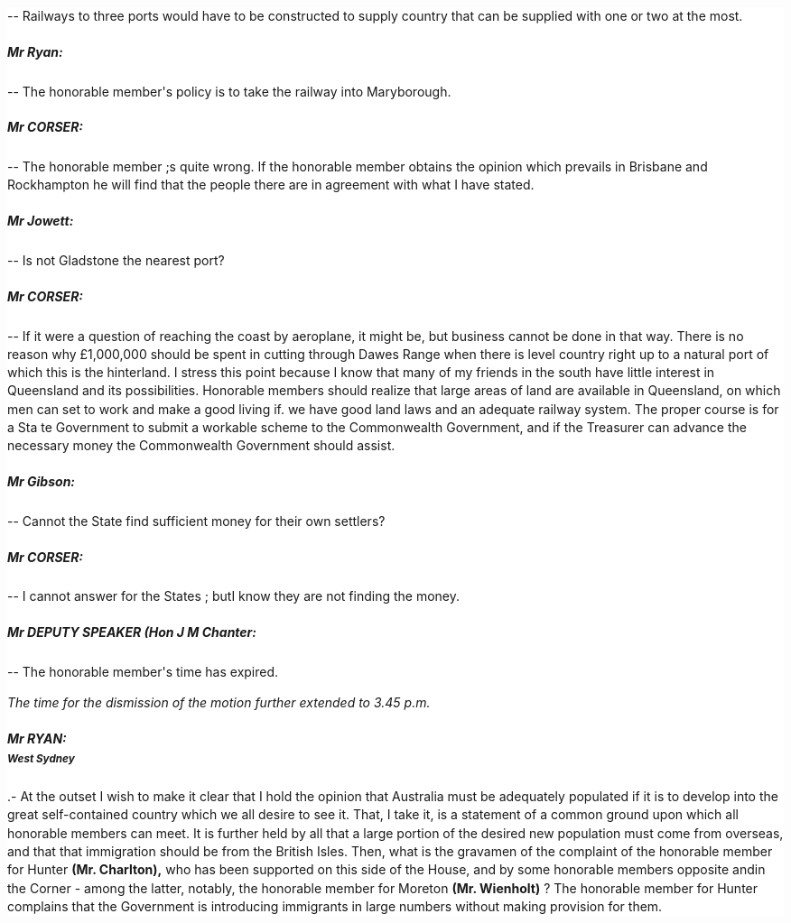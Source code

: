 -- Railways to three ports would have to be constructed to supply country that can be supplied with one or two at the most. 

##### Mr Ryan:

-- The honorable member's policy is to take the railway into Maryborough. 

##### Mr CORSER:

-- The honorable member ;s quite wrong. If the honorable member obtains the opinion which prevails in Brisbane and Rockhampton he will find that the people there are in agreement with what I have stated. 

##### Mr Jowett:

-- Is not Gladstone the nearest port? 

##### Mr CORSER:

-- If it were a question of reaching the coast by aeroplane, it might be, but business cannot be done in that way. There is no reason why £1,000,000 should be spent in cutting through Dawes Range when there is level country right up to a natural port of which this is the hinterland. I stress this point because I know that many of my friends in the south have  little  interest in Queensland and its possibilities. Honorable  members should realize that large areas of land are available in Queensland, on which men can set to work and make a good living if. we have good land laws and an adequate railway system. The proper course is for a Sta te Government to submit a workable scheme to the Commonwealth Government, and if the Treasurer can advance the necessary money the Commonwealth Government should assist. 

##### Mr Gibson:

--  Cannot the State find sufficient money for their own settlers? 

##### Mr CORSER:

-- I cannot answer for the States ; butI know they are not finding the money. 

##### Mr DEPUTY SPEAKER (Hon J M Chanter:

-- The honorable member's time has expired. 


 *The time for the dismission of the motion further extended to 3.45 p.m.* 


##### Mr RYAN:<br><small class="text-muted">West Sydney</small>

.- At the outset I wish to make it clear that I hold the opinion that Australia must be adequately populated if it is to develop into the great self-contained country which we all desire to see it. That, I take it, is a statement of a common ground upon which all honorable members can meet. It is further held by all that a large portion of the desired new population must come from overseas, and that that immigration should be from the British Isles. Then, what is the gravamen of the complaint of the honorable member for Hunter  **(Mr. Charlton),**  who has been supported on this side of the House, and by some honorable members opposite andin the Corner - among the latter, notably, the honorable member for Moreton  **(Mr. Wienholt)**  ? The honorable member for Hunter complains that the Government is introducing immigrants in large numbers without making provision for them. 

